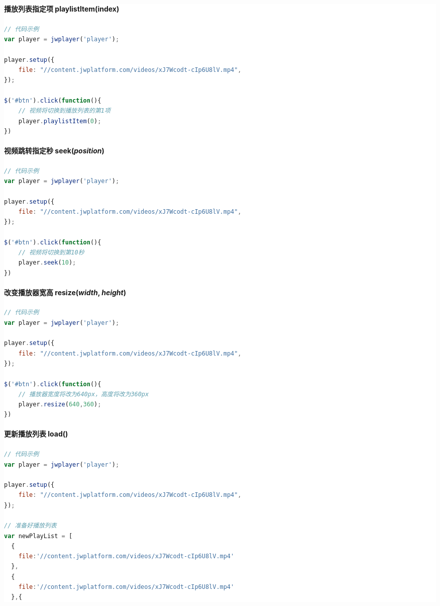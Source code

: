 #### 播放列表指定项 playlistItem(index)

```javascript
// 代码示例
var player = jwplayer('player');

player.setup({
    file: "//content.jwplatform.com/videos/xJ7Wcodt-cIp6U8lV.mp4",
});

$('#btn').click(function(){
    // 视频将切换到播放列表的第1项
    player.playlistItem(0);
})
```

#### 视频跳转指定秒 seek(*position*)

```javascript
// 代码示例
var player = jwplayer('player');

player.setup({
    file: "//content.jwplatform.com/videos/xJ7Wcodt-cIp6U8lV.mp4",
});

$('#btn').click(function(){
    // 视频将切换到第10秒
    player.seek(10);
})
```

#### 改变播放器宽高 resize(*width*, *height*) 

```javascript
// 代码示例
var player = jwplayer('player');

player.setup({
    file: "//content.jwplatform.com/videos/xJ7Wcodt-cIp6U8lV.mp4",
});

$('#btn').click(function(){
    // 播放器宽度将改为640px，高度将改为360px
    player.resize(640,360);
})
```

#### 更新播放列表 load()

```javascript
// 代码示例
var player = jwplayer('player');

player.setup({
    file: "//content.jwplatform.com/videos/xJ7Wcodt-cIp6U8lV.mp4",
});

// 准备好播放列表
var newPlayList = [
  {
    file:'//content.jwplatform.com/videos/xJ7Wcodt-cIp6U8lV.mp4'
  },
  {
    file:'//content.jwplatform.com/videos/xJ7Wcodt-cIp6U8lV.mp4'
  },{
```